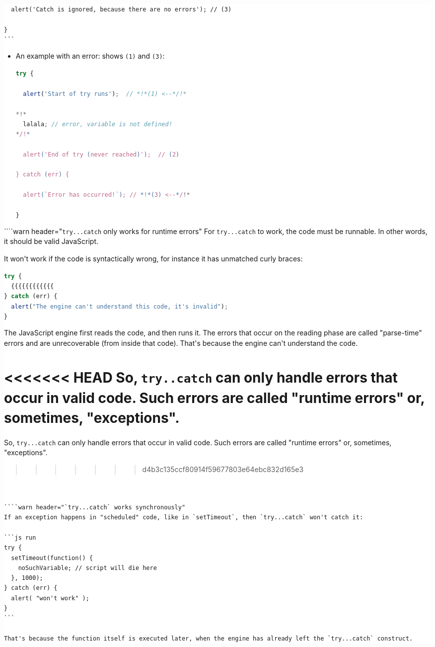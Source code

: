       alert('Catch is ignored, because there are no errors'); // (3)

    }
    ```
- An example with an error: shows `(1)` and `(3)`:

    ```js run
    try {

      alert('Start of try runs');  // *!*(1) <--*/!*

    *!*
      lalala; // error, variable is not defined!
    */!*

      alert('End of try (never reached)');  // (2)

    } catch (err) {

      alert(`Error has occurred!`); // *!*(3) <--*/!*

    }
    ```


````warn header="`try...catch` only works for runtime errors"
For `try...catch` to work, the code must be runnable. In other words, it should be valid JavaScript.

It won't work if the code is syntactically wrong, for instance it has unmatched curly braces:

```js run
try {
  {{{{{{{{{{{{
} catch (err) {
  alert("The engine can't understand this code, it's invalid");
}
```

The JavaScript engine first reads the code, and then runs it. The errors that occur on the reading phase are called "parse-time" errors and are unrecoverable (from inside that code). That's because the engine can't understand the code.

<<<<<<< HEAD
So, `try..catch` can only handle errors that occur in valid code. Such errors are called "runtime errors" or, sometimes, "exceptions".
=======
So, `try...catch` can only handle errors that occur in valid code. Such errors are called "runtime errors" or, sometimes, "exceptions".
>>>>>>> d4b3c135ccf80914f59677803e64ebc832d165e3
````


````warn header="`try...catch` works synchronously"
If an exception happens in "scheduled" code, like in `setTimeout`, then `try...catch` won't catch it:

```js run
try {
  setTimeout(function() {
    noSuchVariable; // script will die here
  }, 1000);
} catch (err) {
  alert( "won't work" );
}
```

That's because the function itself is executed later, when the engine has already left the `try...catch` construct.

````